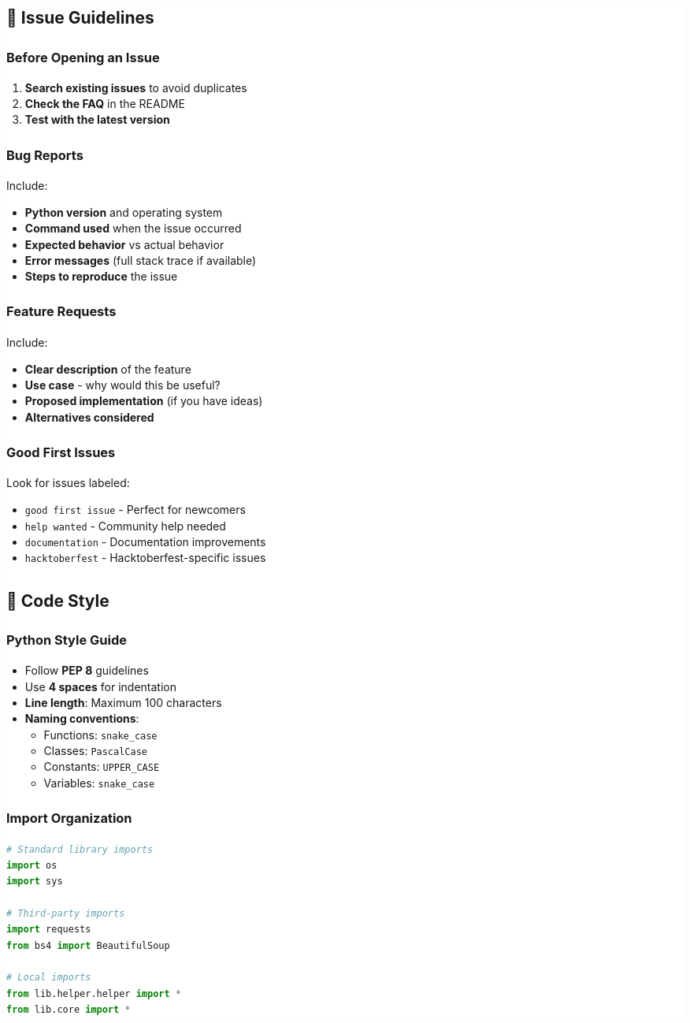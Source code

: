## 🐛 Issue Guidelines

### Before Opening an Issue
1. **Search existing issues** to avoid duplicates
2. **Check the FAQ** in the README
3. **Test with the latest version**

### Bug Reports
Include:
- **Python version** and operating system
- **Command used** when the issue occurred
- **Expected behavior** vs actual behavior
- **Error messages** (full stack trace if available)
- **Steps to reproduce** the issue

### Feature Requests
Include:
- **Clear description** of the feature
- **Use case** - why would this be useful?
- **Proposed implementation** (if you have ideas)
- **Alternatives considered**

### Good First Issues
Look for issues labeled:
- `good first issue` - Perfect for newcomers
- `help wanted` - Community help needed
- `documentation` - Documentation improvements
- `hacktoberfest` - Hacktoberfest-specific issues

## 🎨 Code Style

### Python Style Guide
- Follow **PEP 8** guidelines
- Use **4 spaces** for indentation
- **Line length**: Maximum 100 characters
- **Naming conventions**:
  - Functions: `snake_case`
  - Classes: `PascalCase`
  - Constants: `UPPER_CASE`
  - Variables: `snake_case`

### Import Organization
```python
# Standard library imports
import os
import sys

# Third-party imports
import requests
from bs4 import BeautifulSoup

# Local imports
from lib.helper.helper import *
from lib.core import *
```

